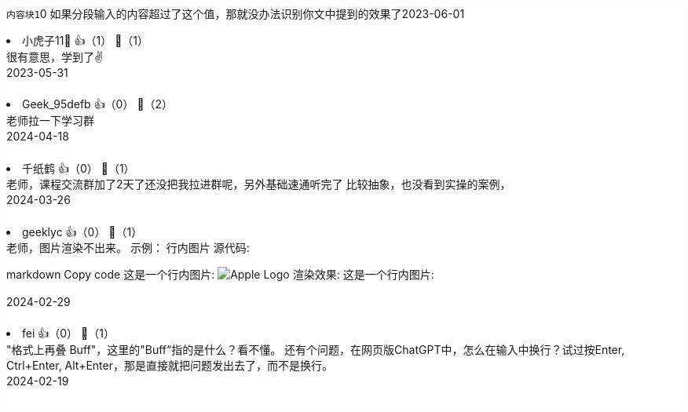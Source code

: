 ``` 内容块1 ```0
如果分段输入的内容超过了这个值，那就没办法识别你文中提到的效果了</div>2023-06-01</li><br/><li><span>小虎子11🐯</span> 👍（1） 💬（1）<div>很有意思，学到了✌️</div>2023-05-31</li><br/><li><span>Geek_95defb</span> 👍（0） 💬（2）<div>老师拉一下学习群</div>2024-04-18</li><br/><li><span>千纸鹤</span> 👍（0） 💬（1）<div>老师，课程交流群加了2天了还没把我拉进群呢，另外基础速通听完了 比较抽象，也没看到实操的案例，</div>2024-03-26</li><br/><li><span>geeklyc</span> 👍（0） 💬（1）<div>老师，图片渲染不出来。
示例：
行内图片
源代码:

markdown
Copy code
这是一个行内图片: ![Apple Logo](https:&#47;&#47;upload.wikimedia.org&#47;wikipedia&#47;commons&#47;f&#47;fa&#47;Apple_logo_black.svg)
渲染效果:
这是一个行内图片: 

</div>2024-02-29</li><br/><li><span>fei</span> 👍（0） 💬（1）<div>&quot;格式上再叠 Buff&quot;，这里的&quot;Buff“指的是什么？看不懂。
还有个问题，在网页版ChatGPT中，怎么在输入中换行？试过按Enter, Ctrl+Enter, Alt+Enter，那是直接就把问题发出去了，而不是换行。</div>2024-02-19</li><br/>
</ul>